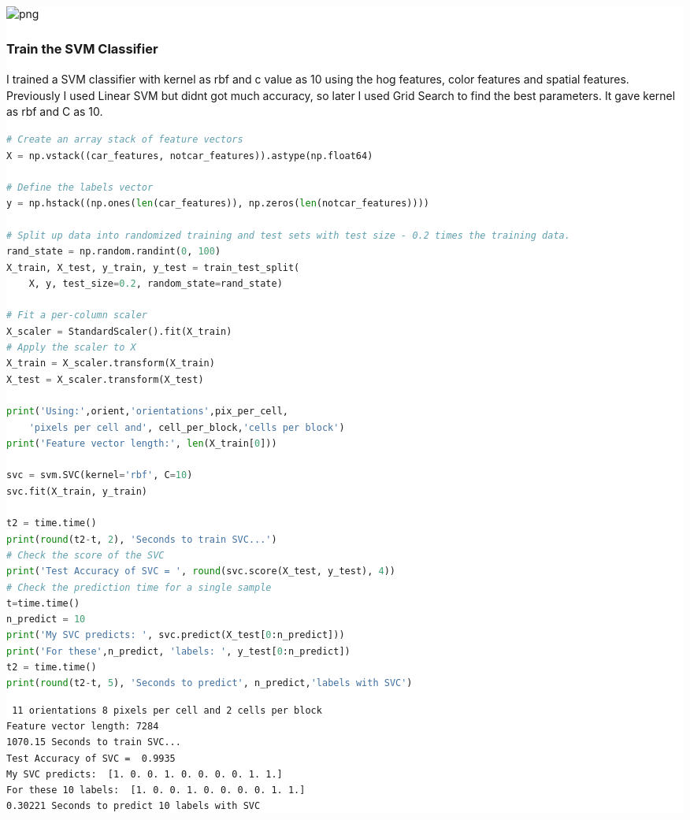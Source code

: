 
![png](output_13_0.png)


### Train the SVM Classifier 

I trained a SVM classifier with kernel as rbf and c value as 10 using the hog features, color features and spatial features. 
Previously I used Linear SVM but didnt got much accuracy, so later I used Grid Search to find the best parameters. It gave kernel as rbf and C as 10. 



```python
# Create an array stack of feature vectors
X = np.vstack((car_features, notcar_features)).astype(np.float64)

# Define the labels vector
y = np.hstack((np.ones(len(car_features)), np.zeros(len(notcar_features))))

# Split up data into randomized training and test sets with test size - 0.2 times the training data. 
rand_state = np.random.randint(0, 100)
X_train, X_test, y_train, y_test = train_test_split(
    X, y, test_size=0.2, random_state=rand_state)
    
# Fit a per-column scaler
X_scaler = StandardScaler().fit(X_train)
# Apply the scaler to X
X_train = X_scaler.transform(X_train)
X_test = X_scaler.transform(X_test)

print('Using:',orient,'orientations',pix_per_cell,
    'pixels per cell and', cell_per_block,'cells per block')
print('Feature vector length:', len(X_train[0]))

svc = svm.SVC(kernel='rbf', C=10)
svc.fit(X_train, y_train)

t2 = time.time()
print(round(t2-t, 2), 'Seconds to train SVC...')
# Check the score of the SVC
print('Test Accuracy of SVC = ', round(svc.score(X_test, y_test), 4))
# Check the prediction time for a single sample
t=time.time()
n_predict = 10
print('My SVC predicts: ', svc.predict(X_test[0:n_predict]))
print('For these',n_predict, 'labels: ', y_test[0:n_predict])
t2 = time.time()
print(round(t2-t, 5), 'Seconds to predict', n_predict,'labels with SVC')

```

     11 orientations 8 pixels per cell and 2 cells per block
    Feature vector length: 7284
    1070.15 Seconds to train SVC...
    Test Accuracy of SVC =  0.9935
    My SVC predicts:  [1. 0. 0. 1. 0. 0. 0. 0. 1. 1.]
    For these 10 labels:  [1. 0. 0. 1. 0. 0. 0. 0. 1. 1.]
    0.30221 Seconds to predict 10 labels with SVC
